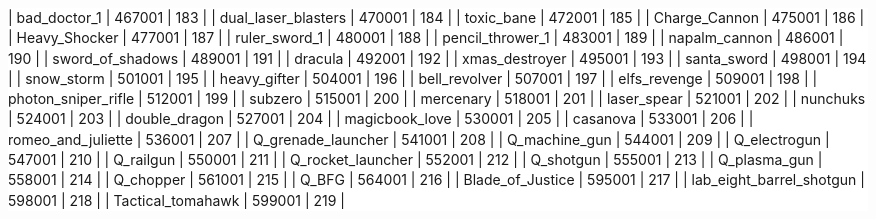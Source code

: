 | bad_doctor_1                  | 467001  | 183     |
| dual_laser_blasters           | 470001  | 184     |
| toxic_bane                    | 472001  | 185     |
| Charge_Cannon                 | 475001  | 186     |
| Heavy_Shocker                 | 477001  | 187     |
| ruler_sword_1                 | 480001  | 188     |
| pencil_thrower_1              | 483001  | 189     |
| napalm_cannon                 | 486001  | 190     |
| sword_of_shadows              | 489001  | 191     |
| dracula                       | 492001  | 192     |
| xmas_destroyer                | 495001  | 193     |
| santa_sword                   | 498001  | 194     |
| snow_storm                    | 501001  | 195     |
| heavy_gifter                  | 504001  | 196     |
| bell_revolver                 | 507001  | 197     |
| elfs_revenge                  | 509001  | 198     |
| photon_sniper_rifle           | 512001  | 199     |
| subzero                       | 515001  | 200     |
| mercenary                     | 518001  | 201     |
| laser_spear                   | 521001  | 202     |
| nunchuks                      | 524001  | 203     |
| double_dragon                 | 527001  | 204     |
| magicbook_love                | 530001  | 205     |
| casanova                      | 533001  | 206     |
| romeo_and_juliette            | 536001  | 207     |
| Q_grenade_launcher            | 541001  | 208     |
| Q_machine_gun                 | 544001  | 209     |
| Q_electrogun                  | 547001  | 210     |
| Q_railgun                     | 550001  | 211     |
| Q_rocket_launcher             | 552001  | 212     |
| Q_shotgun                     | 555001  | 213     |
| Q_plasma_gun                  | 558001  | 214     |
| Q_chopper                     | 561001  | 215     |
| Q_BFG                         | 564001  | 216     |
| Blade_of_Justice              | 595001  | 217     |
| lab_eight_barrel_shotgun      | 598001  | 218     |
| Tactical_tomahawk             | 599001  | 219     |